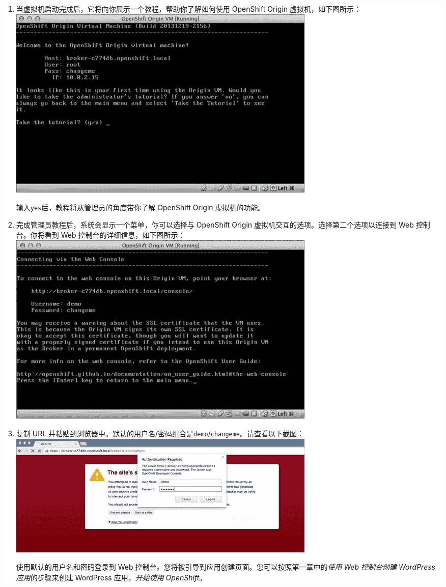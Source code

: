 1.  当虚拟机启动完成后，它将向你展示一个教程，帮助你了解如何使用 OpenShift Origin 虚拟机，如下图所示：![在虚拟机上运行 OpenShift](img/00160.jpeg)

    输入`yes`后，教程将从管理员的角度带你了解 OpenShift Origin 虚拟机的功能。

1.  完成管理员教程后，系统会显示一个菜单，你可以选择与 OpenShift Origin 虚拟机交互的选项。选择第二个选项以连接到 Web 控制台。你将看到 Web 控制台的详细信息，如下图所示：![在虚拟机上运行 OpenShift](img/00161.jpeg)

1.  复制 URL 并粘贴到浏览器中。默认的用户名/密码组合是`demo`/`changeme`。请查看以下截图：![在虚拟机上运行 OpenShift](img/00162.jpeg)

    使用默认的用户名和密码登录到 Web 控制台。您将被引导到应用创建页面。您可以按照第一章中的*使用 Web 控制台创建 WordPress 应用*的步骤来创建 WordPress 应用，*开始使用 OpenShift*。
